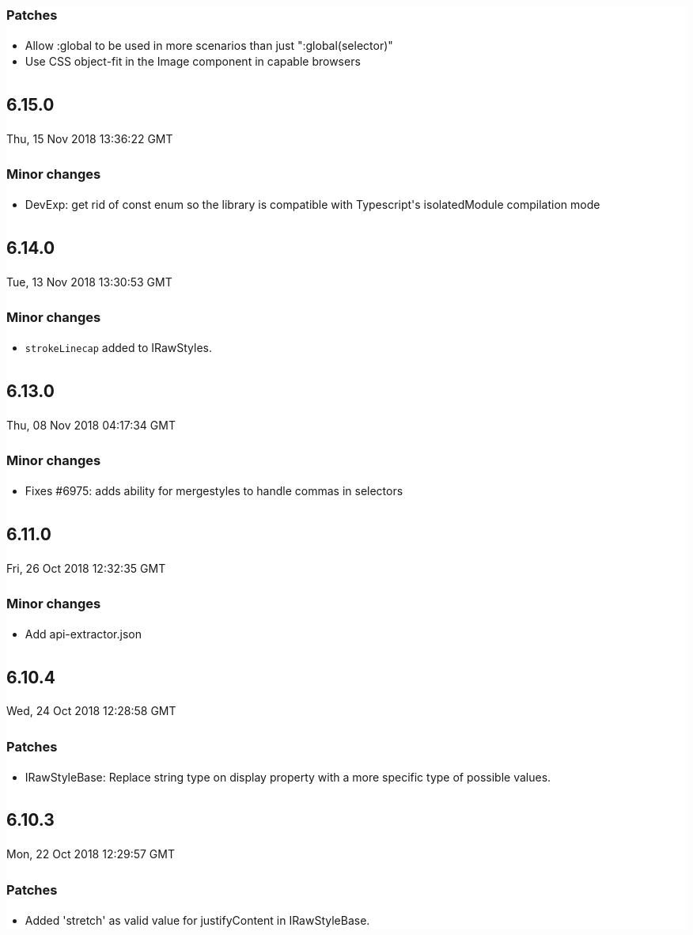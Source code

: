 ### Patches

- Allow :global to be used in more scenarios than just ":global(selector)"
- Use CSS object-fit in the Image component in capable browsers

## 6.15.0
Thu, 15 Nov 2018 13:36:22 GMT

### Minor changes

- DevExp: get rid of const enum so the library is compatible with Typescript's isolatedModule compilation mode

## 6.14.0
Tue, 13 Nov 2018 13:30:53 GMT

### Minor changes

- `strokeLinecap` added to IRawStyles.

## 6.13.0
Thu, 08 Nov 2018 04:17:34 GMT

### Minor changes

- Fixes #6975: adds ability for mergestyles to handle commas in selectors

## 6.11.0
Fri, 26 Oct 2018 12:32:35 GMT

### Minor changes

- Add api-extractor.json

## 6.10.4
Wed, 24 Oct 2018 12:28:58 GMT

### Patches

- IRawStyleBase: Replace string type on display property with a more specific type of possible values.

## 6.10.3
Mon, 22 Oct 2018 12:29:57 GMT

### Patches

- Added 'stretch' as valid value for justifyContent in IRawStyleBase.
